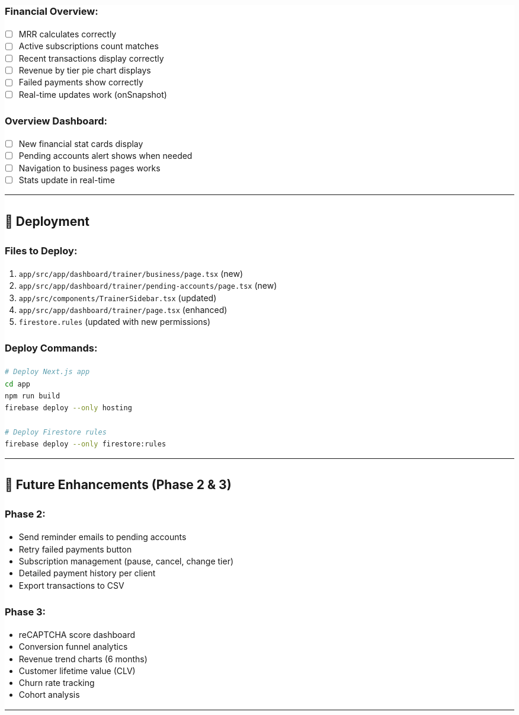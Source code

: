 ### **Financial Overview:**
- [ ] MRR calculates correctly
- [ ] Active subscriptions count matches
- [ ] Recent transactions display correctly
- [ ] Revenue by tier pie chart displays
- [ ] Failed payments show correctly
- [ ] Real-time updates work (onSnapshot)

### **Overview Dashboard:**
- [ ] New financial stat cards display
- [ ] Pending accounts alert shows when needed
- [ ] Navigation to business pages works
- [ ] Stats update in real-time

---

## 🚀 Deployment

### **Files to Deploy:**
1. `app/src/app/dashboard/trainer/business/page.tsx` (new)
2. `app/src/app/dashboard/trainer/pending-accounts/page.tsx` (new)
3. `app/src/components/TrainerSidebar.tsx` (updated)
4. `app/src/app/dashboard/trainer/page.tsx` (enhanced)
5. `firestore.rules` (updated with new permissions)

### **Deploy Commands:**
```bash
# Deploy Next.js app
cd app
npm run build
firebase deploy --only hosting

# Deploy Firestore rules
firebase deploy --only firestore:rules
```

---

## 📝 Future Enhancements (Phase 2 & 3)

### **Phase 2:**
- Send reminder emails to pending accounts
- Retry failed payments button
- Subscription management (pause, cancel, change tier)
- Detailed payment history per client
- Export transactions to CSV

### **Phase 3:**
- reCAPTCHA score dashboard
- Conversion funnel analytics
- Revenue trend charts (6 months)
- Customer lifetime value (CLV)
- Churn rate tracking
- Cohort analysis

---